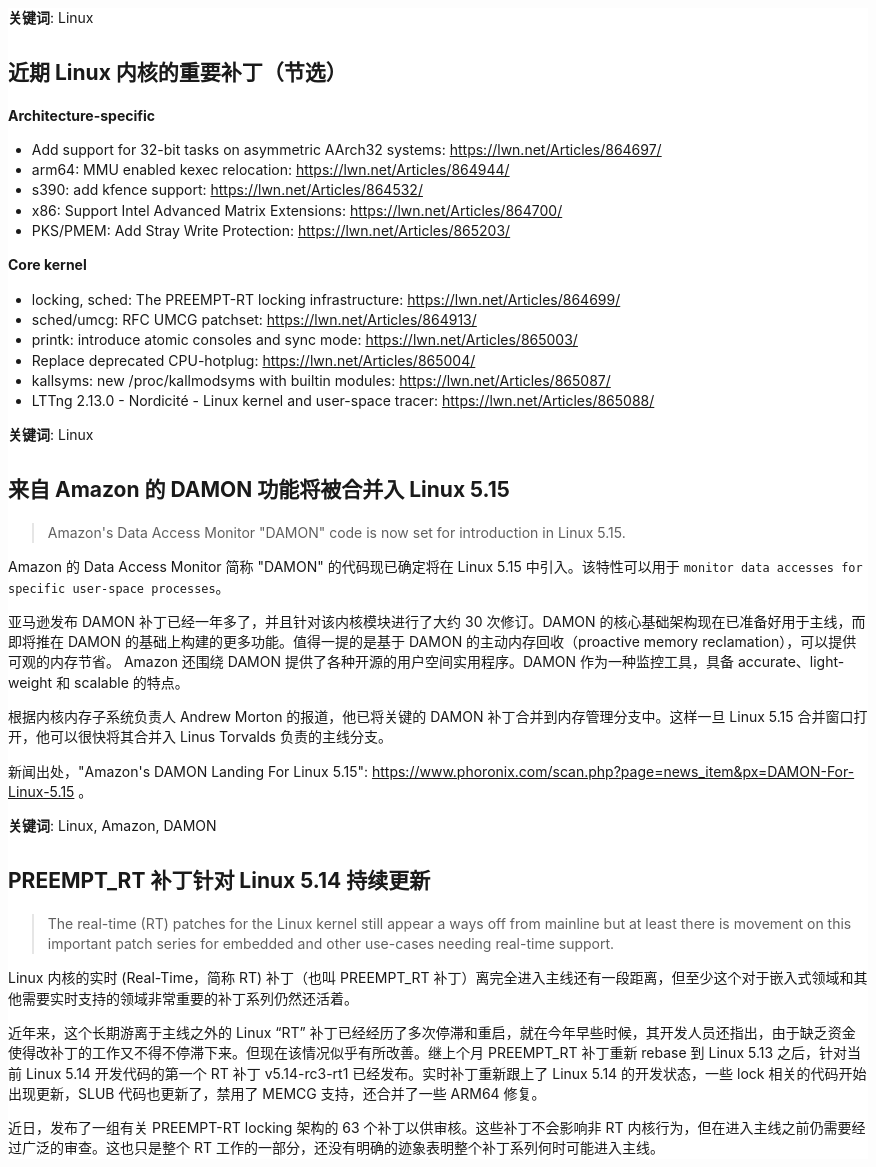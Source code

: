 **关键词**: Linux                             
						  
## **近期 Linux 内核的重要补丁（节选）**          
						  
**Architecture-specific**                     
						  
- Add support for 32-bit tasks on asymmetric AArch32 systems: <https://lwn.net/Articles/864697/>
- arm64: MMU enabled kexec relocation: <https://lwn.net/Articles/864944/>
- s390: add kfence support: <https://lwn.net/Articles/864532/>
- x86: Support Intel Advanced Matrix Extensions: <https://lwn.net/Articles/864700/>
- PKS/PMEM: Add Stray Write Protection: <https://lwn.net/Articles/865203/>
					  
**Core kernel**                               

- locking, sched: The PREEMPT-RT locking infrastructure: <https://lwn.net/Articles/864699/>
- sched/umcg: RFC UMCG patchset: <https://lwn.net/Articles/864913/>
- printk: introduce atomic consoles and sync mode: <https://lwn.net/Articles/865003/>
- Replace deprecated CPU-hotplug: <https://lwn.net/Articles/865004/>
- kallsyms: new /proc/kallmodsyms with builtin modules: <https://lwn.net/Articles/865087/>
- LTTng 2.13.0 - Nordicité - Linux kernel and user-space tracer: <https://lwn.net/Articles/865088/>

**关键词**: Linux

## **来自 Amazon 的 DAMON 功能将被合并入 Linux 5.15**

> Amazon's Data Access Monitor "DAMON" code is now set for introduction in Linux 5.15.

Amazon 的 Data Access Monitor 简称 "DAMON" 的代码现已确定将在 Linux 5.15 中引入。该特性可以用于 `monitor data accesses for specific user-space processes`。

亚马逊发布 DAMON 补丁已经一年多了，并且针对该内核模块进行了大约 30 次修订。DAMON 的核心基础架构现在已准备好用于主线，而即将推在 DAMON 的基础上构建的更多功能。值得一提的是基于 DAMON 的主动内存回收（proactive memory reclamation），可以提供可观的内存节省。 Amazon 还围绕 DAMON 提供了各种开源的用户空间实用程序。DAMON 作为一种监控工具，具备 accurate、light-weight 和 scalable 的特点。

根据内核内存子系统负责人 Andrew Morton 的报道，他已将关键的 DAMON 补丁合并到内存管理分支中。这样一旦 Linux 5.15 合并窗口打开，他可以很快将其合并入 Linus Torvalds 负责的主线分支。 

新闻出处，"Amazon's DAMON Landing For Linux 5.15": <https://www.phoronix.com/scan.php?page=news_item&px=DAMON-For-Linux-5.15> 。

**关键词**: Linux, Amazon, DAMON

## **PREEMPT_RT 补丁针对 Linux 5.14 持续更新**

> The real-time (RT) patches for the Linux kernel still appear a ways off from mainline but at least there is movement on this important patch series for embedded and other use-cases needing real-time support.

Linux 内核的实时 (Real-Time，简称 RT) 补丁（也叫 PREEMPT_RT 补丁）离完全进入主线还有一段距离，但至少这个对于嵌入式领域和其他需要实时支持的领域非常重要的补丁系列仍然还活着。

近年来，这个长期游离于主线之外的 Linux “RT” 补丁已经经历了多次停滞和重启，就在今年早些时候，其开发人员还指出，由于缺乏资金使得改补丁的工作又不得不停滞下来。但现在该情况似乎有所改善。继上个月 PREEMPT_RT 补丁重新 rebase 到 Linux 5.13 之后，针对当前 Linux 5.14 开发代码的第一个 RT 补丁 v5.14-rc3-rt1 已经发布。实时补丁重新跟上了 Linux 5.14 的开发状态，一些 lock 相关的代码开始出现更新，SLUB 代码也更新了，禁用了 MEMCG 支持，还合并了一些 ARM64 修复。

近日，发布了一组有关 PREEMPT-RT locking 架构的 63 个补丁以供审核。这些补丁不会影响非 RT 内核行为，但在进入主线之前仍需要经过广泛的审查。这也只是整个 RT 工作的一部分，还没有明确的迹象表明整个补丁系列何时可能进入主线。
